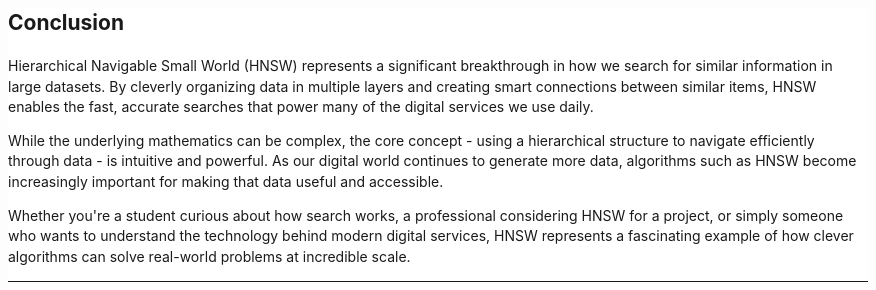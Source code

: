 ## Conclusion

Hierarchical Navigable Small World (HNSW) represents a significant breakthrough in how we search for similar information in large datasets. By cleverly organizing data in multiple layers and creating smart connections between similar items, HNSW enables the fast, accurate searches that power many of the digital services we use daily.

While the underlying mathematics can be complex, the core concept - using a hierarchical structure to navigate efficiently through data - is intuitive and powerful. As our digital world continues to generate more data, algorithms such as HNSW become increasingly important for making that data useful and accessible.

Whether you're a student curious about how search works, a professional considering HNSW for a project, or simply someone who wants to understand the technology behind modern digital services, HNSW represents a fascinating example of how clever algorithms can solve real-world problems at incredible scale.

---